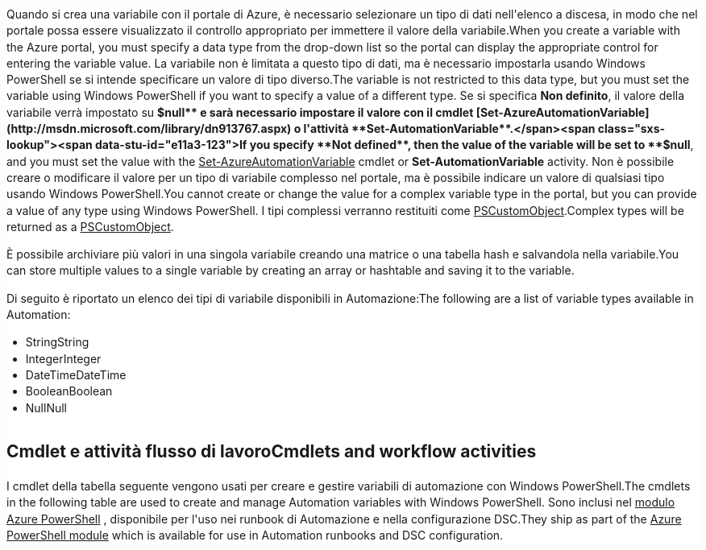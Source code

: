 <span data-ttu-id="e11a3-121">Quando si crea una variabile con il portale di Azure, è necessario selezionare un tipo di dati nell'elenco a discesa, in modo che nel portale possa essere visualizzato il controllo appropriato per immettere il valore della variabile.</span><span class="sxs-lookup"><span data-stu-id="e11a3-121">When you create a variable with the Azure portal, you must specify a data type from the drop-down list so the portal can display the appropriate control for entering the variable value.</span></span> <span data-ttu-id="e11a3-122">La variabile non è limitata a questo tipo di dati, ma è necessario impostarla usando Windows PowerShell se si intende specificare un valore di tipo diverso.</span><span class="sxs-lookup"><span data-stu-id="e11a3-122">The variable is not restricted to this data type, but you must set the variable using Windows PowerShell if you want to specify a value of a different type.</span></span> <span data-ttu-id="e11a3-123">Se si specifica **Non definito**, il valore della variabile verrà impostato su **$null** e sarà necessario impostare il valore con il cmdlet [Set-AzureAutomationVariable](http://msdn.microsoft.com/library/dn913767.aspx) o l'attività **Set-AutomationVariable**.</span><span class="sxs-lookup"><span data-stu-id="e11a3-123">If you specify **Not defined**, then the value of the variable will be set to **$null**, and you must set the value with the [Set-AzureAutomationVariable](http://msdn.microsoft.com/library/dn913767.aspx) cmdlet or **Set-AutomationVariable** activity.</span></span>  <span data-ttu-id="e11a3-124">Non è possibile creare o modificare il valore per un tipo di variabile complesso nel portale, ma è possibile indicare un valore di qualsiasi tipo usando Windows PowerShell.</span><span class="sxs-lookup"><span data-stu-id="e11a3-124">You cannot create or change the value for a complex variable type in the portal, but you can provide a value of any type using Windows PowerShell.</span></span> <span data-ttu-id="e11a3-125">I tipi complessi verranno restituiti come [PSCustomObject](http://msdn.microsoft.com/library/system.management.automation.pscustomobject.aspx).</span><span class="sxs-lookup"><span data-stu-id="e11a3-125">Complex types will be returned as a [PSCustomObject](http://msdn.microsoft.com/library/system.management.automation.pscustomobject.aspx).</span></span>

<span data-ttu-id="e11a3-126">È possibile archiviare più valori in una singola variabile creando una matrice o una tabella hash e salvandola nella variabile.</span><span class="sxs-lookup"><span data-stu-id="e11a3-126">You can store multiple values to a single variable by creating an array or hashtable and saving it to the variable.</span></span>

<span data-ttu-id="e11a3-127">Di seguito è riportato un elenco dei tipi di variabile disponibili in Automazione:</span><span class="sxs-lookup"><span data-stu-id="e11a3-127">The following are a list of variable types available in Automation:</span></span>

* <span data-ttu-id="e11a3-128">String</span><span class="sxs-lookup"><span data-stu-id="e11a3-128">String</span></span>
* <span data-ttu-id="e11a3-129">Integer</span><span class="sxs-lookup"><span data-stu-id="e11a3-129">Integer</span></span>
* <span data-ttu-id="e11a3-130">DateTime</span><span class="sxs-lookup"><span data-stu-id="e11a3-130">DateTime</span></span>
* <span data-ttu-id="e11a3-131">Boolean</span><span class="sxs-lookup"><span data-stu-id="e11a3-131">Boolean</span></span>
* <span data-ttu-id="e11a3-132">Null</span><span class="sxs-lookup"><span data-stu-id="e11a3-132">Null</span></span>

## <a name="cmdlets-and-workflow-activities"></a><span data-ttu-id="e11a3-133">Cmdlet e attività flusso di lavoro</span><span class="sxs-lookup"><span data-stu-id="e11a3-133">Cmdlets and workflow activities</span></span>

<span data-ttu-id="e11a3-134">I cmdlet della tabella seguente vengono usati per creare e gestire variabili di automazione con Windows PowerShell.</span><span class="sxs-lookup"><span data-stu-id="e11a3-134">The cmdlets in the following table are used to create and manage Automation variables with Windows PowerShell.</span></span> <span data-ttu-id="e11a3-135">Sono inclusi nel [modulo Azure PowerShell](../powershell-install-configure.md) , disponibile per l'uso nei runbook di Automazione e nella configurazione DSC.</span><span class="sxs-lookup"><span data-stu-id="e11a3-135">They ship as part of the [Azure PowerShell module](../powershell-install-configure.md) which is available for use in Automation runbooks and DSC configuration.</span></span>
